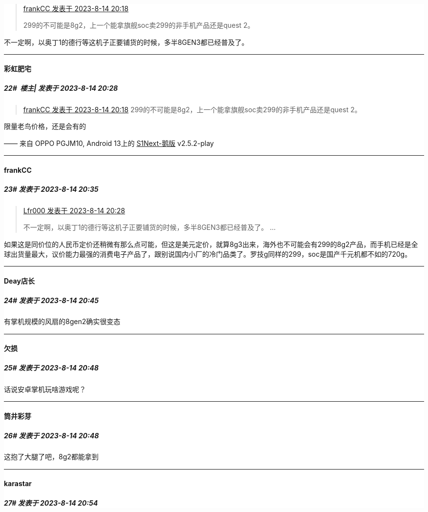<blockquote><a href="httphttps://bbs.saraba1st.com/2b/forum.php?mod=redirect&amp;goto=findpost&amp;pid=62027472&amp;ptid=2148387" target="_blank">frankCC 发表于 2023-8-14 20:18</a>

299的不可能是8g2，上一个能拿旗舰soc卖299的非手机产品还是quest 2。</blockquote>
不一定啊，以奥丁1的德行等这机子正要铺货的时候，多半8GEN3都已经普及了。

*****

####  彩虹肥宅  
##### 22#         楼主| 发表于 2023-8-14 20:28

<blockquote><a href="httphttps://bbs.saraba1st.com/2b/forum.php?mod=redirect&amp;goto=findpost&amp;pid=62027472&amp;ptid=2148387" target="_blank">frankCC 发表于 2023-8-14 20:18</a>
299的不可能是8g2，上一个能拿旗舰soc卖299的非手机产品还是quest 2。</blockquote>
限量老鸟价格，还是会有的

—— 来自 OPPO PGJM10, Android 13上的 [S1Next-鹅版](https://github.com/ykrank/S1-Next/releases) v2.5.2-play

*****

####  frankCC  
##### 23#       发表于 2023-8-14 20:35

<blockquote><a href="httphttps://bbs.saraba1st.com/2b/forum.php?mod=redirect&amp;goto=findpost&amp;pid=62027543&amp;ptid=2148387" target="_blank">Lfr000 发表于 2023-8-14 20:28</a>

不一定啊，以奥丁1的德行等这机子正要铺货的时候，多半8GEN3都已经普及了。 ...</blockquote>
如果这是同价位的人民币定价还稍微有那么点可能，但这是美元定价，就算8g3出来，海外也不可能会有299的8g2产品，而手机已经是全球出货量最大，议价能力最强的消费电子产品了，跟别说国内小厂的冷门品类了。罗技g同样的299，soc是国产千元机都不如的720g。

*****

####  Deay店长  
##### 24#       发表于 2023-8-14 20:45

有掌机规模的风扇的8gen2确实很变态

*****

####  欠损  
##### 25#       发表于 2023-8-14 20:48

话说安卓掌机玩啥游戏呢？

*****

####  筒井彩芽  
##### 26#       发表于 2023-8-14 20:48

这抱了大腿了吧，8g2都能拿到

*****

####  karastar  
##### 27#       发表于 2023-8-14 20:54

